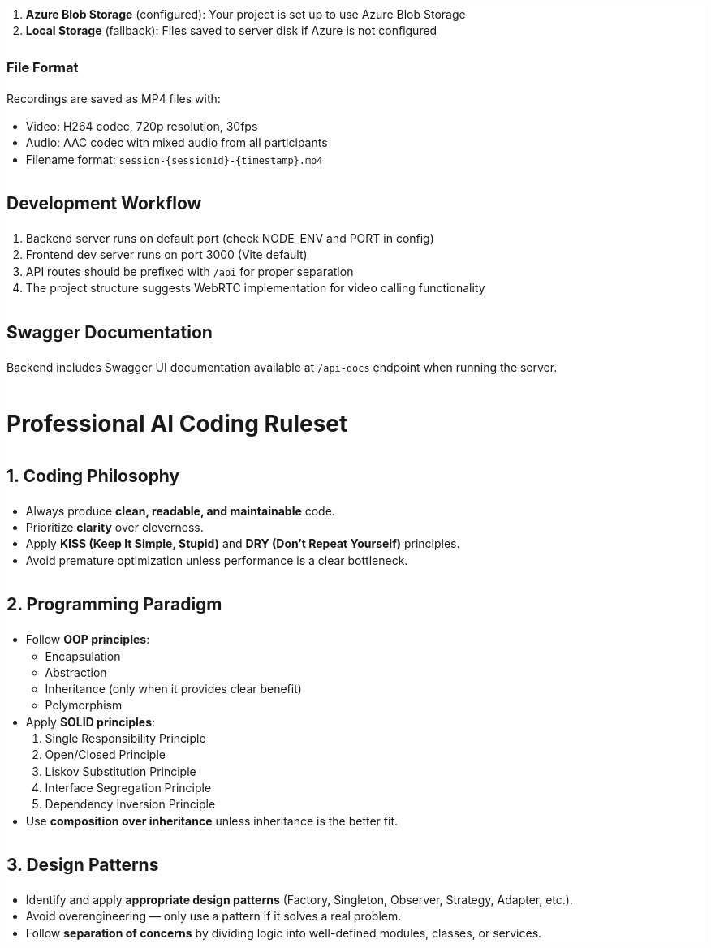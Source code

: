 1. **Azure Blob Storage** (configured): Your project is set up to use Azure Blob Storage
2. **Local Storage** (fallback): Files saved to server disk if Azure is not configured

### File Format

Recordings are saved as MP4 files with:
- Video: H264 codec, 720p resolution, 30fps
- Audio: AAC codec with mixed audio from all participants
- Filename format: `session-{sessionId}-{timestamp}.mp4`

## Development Workflow

1. Backend server runs on default port (check NODE_ENV and PORT in config)
2. Frontend dev server runs on port 3000 (Vite default)
3. API routes should be prefixed with `/api` for proper separation
4. The project structure suggests WebRTC implementation for video calling functionality

## Swagger Documentation

Backend includes Swagger UI documentation available at `/api-docs` endpoint when running the server.


# Professional AI Coding Ruleset

## 1. Coding Philosophy

- Always produce **clean, readable, and maintainable** code.
- Prioritize **clarity** over cleverness.
- Apply **KISS (Keep It Simple, Stupid)** and **DRY (Don’t Repeat Yourself)** principles.
- Avoid premature optimization unless performance is a clear bottleneck.

## 2. Programming Paradigm

- Follow **OOP principles**:
  - Encapsulation
  - Abstraction
  - Inheritance (only when it provides clear benefit)
  - Polymorphism
- Apply **SOLID principles**:
  1. Single Responsibility Principle
  2. Open/Closed Principle
  3. Liskov Substitution Principle
  4. Interface Segregation Principle
  5. Dependency Inversion Principle
- Use **composition over inheritance** unless inheritance is the better fit.

## 3. Design Patterns

- Identify and apply **appropriate design patterns** (Factory, Singleton, Observer, Strategy, Adapter, etc.).
- Avoid overengineering — only use a pattern if it solves a real problem.
- Follow **separation of concerns** by dividing logic into well-defined modules, classes, or services.
